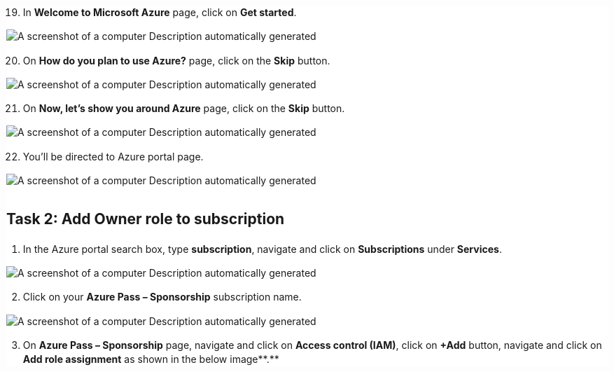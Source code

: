 19. In **Welcome to Microsoft Azure** page, click on **Get started**.

![A screenshot of a computer Description automatically
generated](./media/image24.png)

20. On **How do you plan to use Azure?** page, click on the **Skip**
    button.

![A screenshot of a computer Description automatically
generated](./media/image25.png)

21. On **Now, let’s show you around Azure** page, click on the **Skip**
    button.

![A screenshot of a computer Description automatically
generated](./media/image26.png)

22. You’ll be directed to Azure portal page.

![A screenshot of a computer Description automatically
generated](./media/image27.png)

## **Task 2: Add Owner role to subscription**

1.  In the Azure portal search box, type **subscription**, navigate and
    click on **Subscriptions** under **Services**.

![A screenshot of a computer Description automatically
generated](./media/image28.png)

2.  Click on your **Azure Pass – Sponsorship** subscription name.

![A screenshot of a computer Description automatically
generated](./media/image29.png)

3.  On **Azure Pass – Sponsorship** page, navigate and click on **Access
    control (IAM)**, click on **+Add** button, navigate and click on
    **Add role assignment** as shown in the below image**.**
